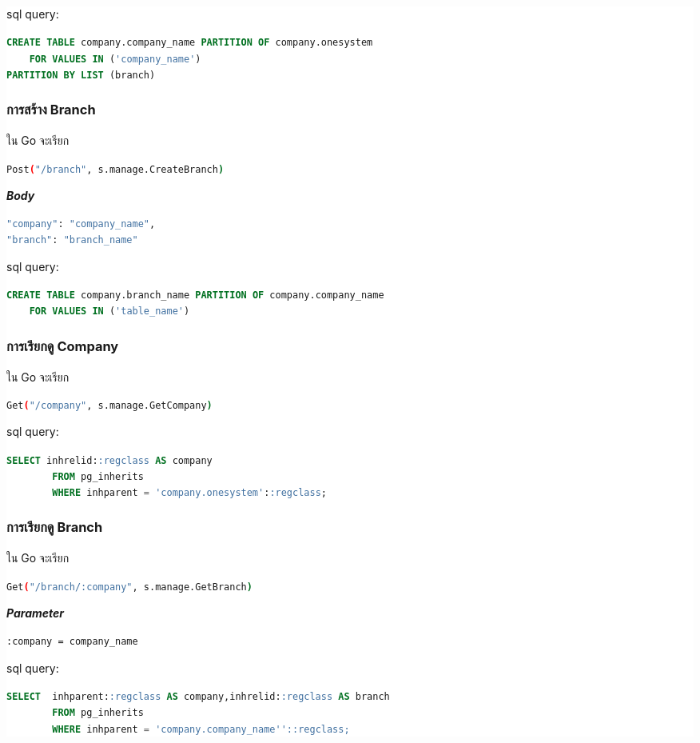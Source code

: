 sql query:

```sql
CREATE TABLE company.company_name PARTITION OF company.onesystem
    FOR VALUES IN ('company_name')
PARTITION BY LIST (branch)
```

### การสร้าง Branch

ใน Go จะเรียก
```sh
Post("/branch", s.manage.CreateBranch)
```
**_Body_** 
```sh
"company": "company_name",
"branch": "branch_name"
```

sql query:

```sql
CREATE TABLE company.branch_name PARTITION OF company.company_name
    FOR VALUES IN ('table_name')
```

### การเรียกดู Company

ใน Go จะเรียก
 ```sh
Get("/company", s.manage.GetCompany)
```
sql query:

```sql
SELECT inhrelid::regclass AS company
		FROM pg_inherits
		WHERE inhparent = 'company.onesystem'::regclass;
```

### การเรียกดู Branch

ใน Go จะเรียก
```sh
Get("/branch/:company", s.manage.GetBranch)
```
**_Parameter_** 
```sh
:company = company_name
```
sql query:

```sql
SELECT  inhparent::regclass AS company,inhrelid::regclass AS branch
		FROM pg_inherits
		WHERE inhparent = 'company.company_name''::regclass;
```
